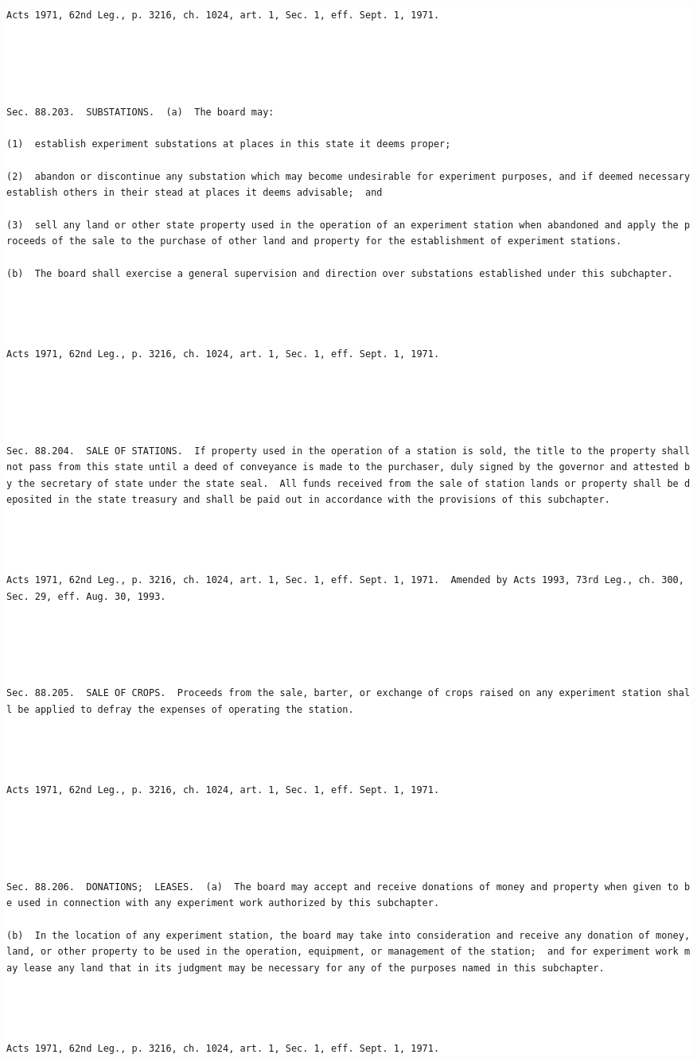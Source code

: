     
    Acts 1971, 62nd Leg., p. 3216, ch. 1024, art. 1, Sec. 1, eff. Sept. 1, 1971.
    
    
    
    
    
    Sec. 88.203.  SUBSTATIONS.  (a)  The board may:
    
    (1)  establish experiment substations at places in this state it deems proper;
    
    (2)  abandon or discontinue any substation which may become undesirable for experiment purposes, and if deemed necessary establish others in their stead at places it deems advisable;  and
    
    (3)  sell any land or other state property used in the operation of an experiment station when abandoned and apply the proceeds of the sale to the purchase of other land and property for the establishment of experiment stations.
    
    (b)  The board shall exercise a general supervision and direction over substations established under this subchapter.
    
    
    
    
    Acts 1971, 62nd Leg., p. 3216, ch. 1024, art. 1, Sec. 1, eff. Sept. 1, 1971.
    
    
    
    
    
    Sec. 88.204.  SALE OF STATIONS.  If property used in the operation of a station is sold, the title to the property shall not pass from this state until a deed of conveyance is made to the purchaser, duly signed by the governor and attested by the secretary of state under the state seal.  All funds received from the sale of station lands or property shall be deposited in the state treasury and shall be paid out in accordance with the provisions of this subchapter.
    
    
    
    
    Acts 1971, 62nd Leg., p. 3216, ch. 1024, art. 1, Sec. 1, eff. Sept. 1, 1971.  Amended by Acts 1993, 73rd Leg., ch. 300, Sec. 29, eff. Aug. 30, 1993.
    
    
    
    
    
    Sec. 88.205.  SALE OF CROPS.  Proceeds from the sale, barter, or exchange of crops raised on any experiment station shall be applied to defray the expenses of operating the station.
    
    
    
    
    Acts 1971, 62nd Leg., p. 3216, ch. 1024, art. 1, Sec. 1, eff. Sept. 1, 1971.
    
    
    
    
    
    Sec. 88.206.  DONATIONS;  LEASES.  (a)  The board may accept and receive donations of money and property when given to be used in connection with any experiment work authorized by this subchapter.
    
    (b)  In the location of any experiment station, the board may take into consideration and receive any donation of money, land, or other property to be used in the operation, equipment, or management of the station;  and for experiment work may lease any land that in its judgment may be necessary for any of the purposes named in this subchapter.
    
    
    
    
    Acts 1971, 62nd Leg., p. 3216, ch. 1024, art. 1, Sec. 1, eff. Sept. 1, 1971.
    